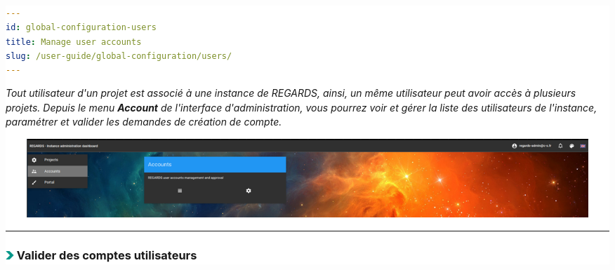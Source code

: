 ```yaml
---
id: global-configuration-users
title: Manage user accounts
slug: /user-guide/global-configuration/users/
---
```


_Tout utilisateur d'un projet est associé à une instance de REGARDS, ainsi, un même utilisateur peut avoir accès à plusieurs projets.
Depuis le menu ***Account*** de l'interface d'administration, vous pourrez voir et gérer la liste des utilisateurs de l'instance, paramétrer et valider les demandes de création de compte._

<div align="center">
  <img src="/images/user-documentation/v1.4/1-global-configuration/accounts-menu.png" alt="interface admin" width="800"/> 
</div>

---

### <img src="/images/user-documentation/doc-icons/right-arrow.png" alt="arrow" height="12" width="12"/> Valider des comptes utilisateurs
